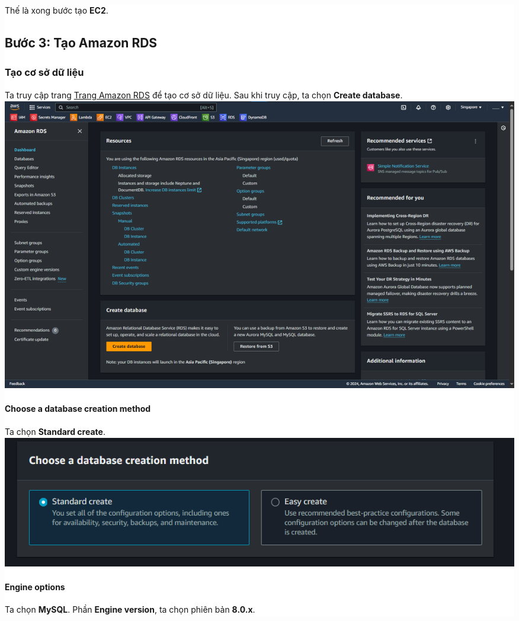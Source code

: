 Thế là xong bước tạo **EC2**.

## Bước 3: Tạo Amazon RDS
### Tạo cơ sở dữ liệu
Ta truy cập trang [Trang Amazon RDS](https://ap-southeast-1.console.aws.amazon.com/rds/home?region=ap-southeast-1) để tạo cơ sở dữ liệu. Sau khi truy cập, ta chọn **Create database**.
![alt text](image-22.png)

#### Choose a database creation method
Ta chọn **Standard create**.
![alt text](image-23.png)

#### Engine options
Ta chọn **MySQL**. Phần **Engine version**, ta chọn phiên bản **8.0.x**.
